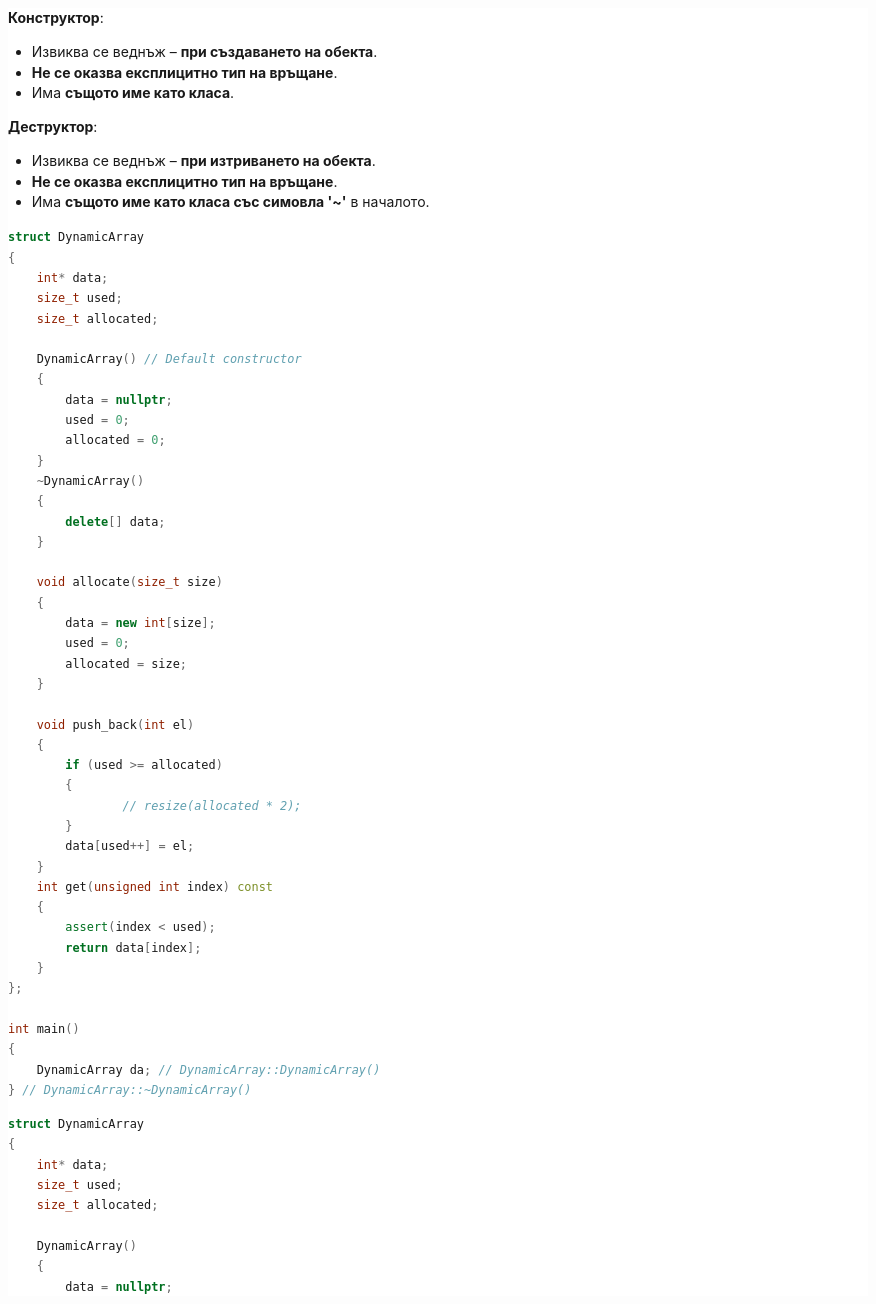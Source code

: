 **Конструктор**:  
- Извиква се веднъж – **при създаването на обекта**.
- **Не се оказва експлицитно тип на връщане**.
- Има **същото име като класа**.

**Деструктор**:  
- Извиква се веднъж – **при изтриването на обекта**.
- **Не се оказва експлицитно тип на връщане**.
- Има **същото име като класа със симовла '~'** в началото.

```c++
struct DynamicArray
{
	int* data;
	size_t used;
	size_t allocated;

	DynamicArray() // Default constructor
	{
		data = nullptr;
		used = 0;
		allocated = 0;
	}
	~DynamicArray()
	{
		delete[] data;
	}

	void allocate(size_t size)
	{
		data = new int[size];
		used = 0;
		allocated = size;
	}
	
	void push_back(int el)
	{
		if (used >= allocated)
		{
	    		// resize(allocated * 2);
		}
		data[used++] = el;
	}
	int get(unsigned int index) const
	{
		assert(index < used);
		return data[index];
	}
};

int main()
{
	DynamicArray da; // DynamicArray::DynamicArray()
} // DynamicArray::~DynamicArray()
```
```c++
struct DynamicArray
{
	int* data;
	size_t used;
	size_t allocated;

	DynamicArray()
	{
		data = nullptr;
```